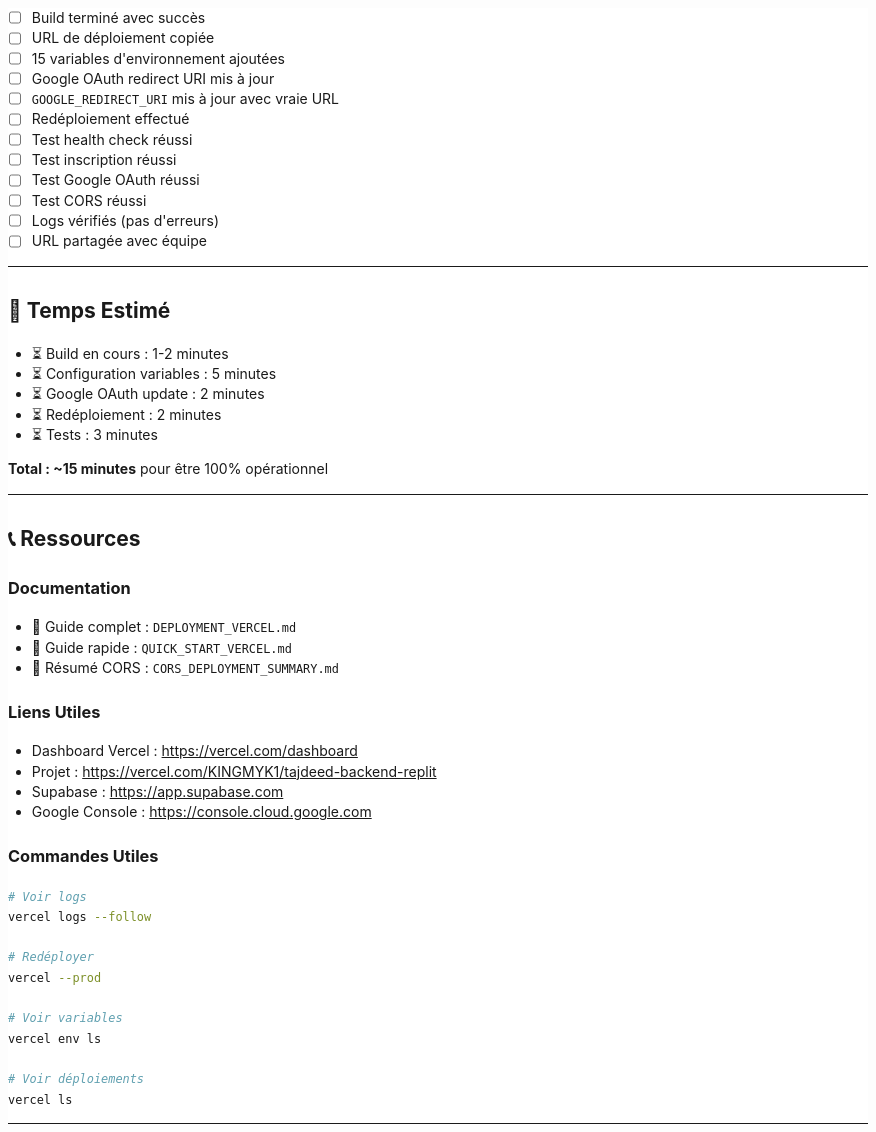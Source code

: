 - [ ] Build terminé avec succès
- [ ] URL de déploiement copiée
- [ ] 15 variables d'environnement ajoutées
- [ ] Google OAuth redirect URI mis à jour
- [ ] `GOOGLE_REDIRECT_URI` mis à jour avec vraie URL
- [ ] Redéploiement effectué
- [ ] Test health check réussi
- [ ] Test inscription réussi
- [ ] Test Google OAuth réussi
- [ ] Test CORS réussi
- [ ] Logs vérifiés (pas d'erreurs)
- [ ] URL partagée avec équipe

---

## 🎯 Temps Estimé

- ⏳ Build en cours : 1-2 minutes
- ⏳ Configuration variables : 5 minutes
- ⏳ Google OAuth update : 2 minutes
- ⏳ Redéploiement : 2 minutes
- ⏳ Tests : 3 minutes

**Total : ~15 minutes** pour être 100% opérationnel

---

## 📞 Ressources

### Documentation
- 📖 Guide complet : `DEPLOYMENT_VERCEL.md`
- 📖 Guide rapide : `QUICK_START_VERCEL.md`
- 📖 Résumé CORS : `CORS_DEPLOYMENT_SUMMARY.md`

### Liens Utiles
- Dashboard Vercel : https://vercel.com/dashboard
- Projet : https://vercel.com/KINGMYK1/tajdeed-backend-replit
- Supabase : https://app.supabase.com
- Google Console : https://console.cloud.google.com

### Commandes Utiles
```bash
# Voir logs
vercel logs --follow

# Redéployer
vercel --prod

# Voir variables
vercel env ls

# Voir déploiements
vercel ls
```

---